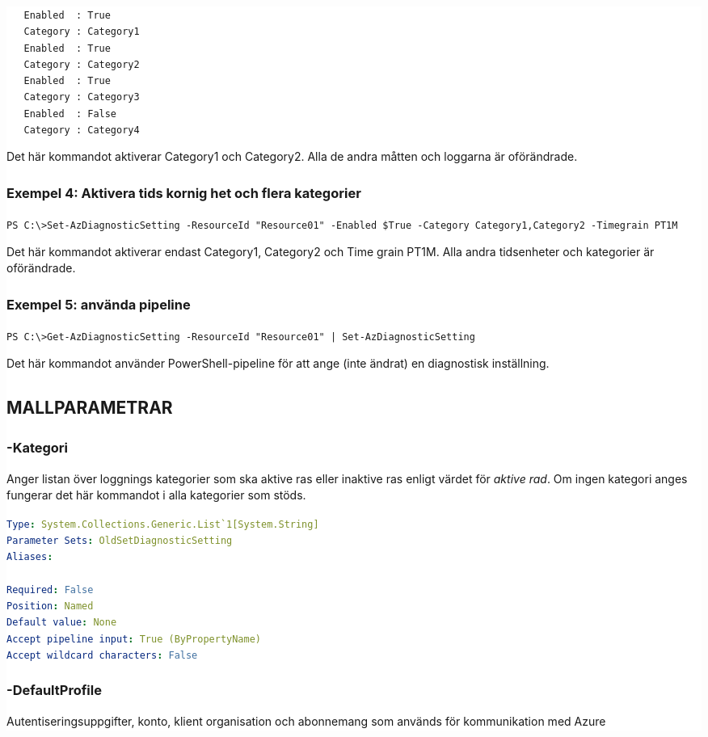 ```
   Enabled  : True
   Category : Category1
   Enabled  : True
   Category : Category2
   Enabled  : True
   Category : Category3
   Enabled  : False
   Category : Category4
```

Det här kommandot aktiverar Category1 och Category2.
Alla de andra måtten och loggarna är oförändrade.

### Exempel 4: Aktivera tids kornig het och flera kategorier
```
PS C:\>Set-AzDiagnosticSetting -ResourceId "Resource01" -Enabled $True -Category Category1,Category2 -Timegrain PT1M
```

Det här kommandot aktiverar endast Category1, Category2 och Time grain PT1M.
Alla andra tidsenheter och kategorier är oförändrade.

### Exempel 5: använda pipeline
```
PS C:\>Get-AzDiagnosticSetting -ResourceId "Resource01" | Set-AzDiagnosticSetting
```

Det här kommandot använder PowerShell-pipeline för att ange (inte ändrat) en diagnostisk inställning.

## MALLPARAMETRAR

### -Kategori
Anger listan över loggnings kategorier som ska aktive ras eller inaktive ras enligt värdet för *aktive rad*.
Om ingen kategori anges fungerar det här kommandot i alla kategorier som stöds. 

```yaml
Type: System.Collections.Generic.List`1[System.String]
Parameter Sets: OldSetDiagnosticSetting
Aliases:

Required: False
Position: Named
Default value: None
Accept pipeline input: True (ByPropertyName)
Accept wildcard characters: False
```

### -DefaultProfile
Autentiseringsuppgifter, konto, klient organisation och abonnemang som används för kommunikation med Azure
